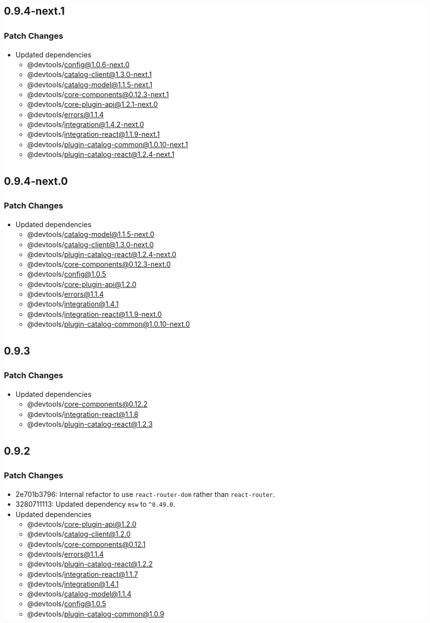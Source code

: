 ## 0.9.4-next.1

### Patch Changes

- Updated dependencies
  - @devtools/config@1.0.6-next.0
  - @devtools/catalog-client@1.3.0-next.1
  - @devtools/catalog-model@1.1.5-next.1
  - @devtools/core-components@0.12.3-next.1
  - @devtools/core-plugin-api@1.2.1-next.0
  - @devtools/errors@1.1.4
  - @devtools/integration@1.4.2-next.0
  - @devtools/integration-react@1.1.9-next.1
  - @devtools/plugin-catalog-common@1.0.10-next.1
  - @devtools/plugin-catalog-react@1.2.4-next.1

## 0.9.4-next.0

### Patch Changes

- Updated dependencies
  - @devtools/catalog-model@1.1.5-next.0
  - @devtools/catalog-client@1.3.0-next.0
  - @devtools/plugin-catalog-react@1.2.4-next.0
  - @devtools/core-components@0.12.3-next.0
  - @devtools/config@1.0.5
  - @devtools/core-plugin-api@1.2.0
  - @devtools/errors@1.1.4
  - @devtools/integration@1.4.1
  - @devtools/integration-react@1.1.9-next.0
  - @devtools/plugin-catalog-common@1.0.10-next.0

## 0.9.3

### Patch Changes

- Updated dependencies
  - @devtools/core-components@0.12.2
  - @devtools/integration-react@1.1.8
  - @devtools/plugin-catalog-react@1.2.3

## 0.9.2

### Patch Changes

- 2e701b3796: Internal refactor to use `react-router-dom` rather than `react-router`.
- 3280711113: Updated dependency `msw` to `^0.49.0`.
- Updated dependencies
  - @devtools/core-plugin-api@1.2.0
  - @devtools/catalog-client@1.2.0
  - @devtools/core-components@0.12.1
  - @devtools/errors@1.1.4
  - @devtools/plugin-catalog-react@1.2.2
  - @devtools/integration-react@1.1.7
  - @devtools/integration@1.4.1
  - @devtools/catalog-model@1.1.4
  - @devtools/config@1.0.5
  - @devtools/plugin-catalog-common@1.0.9
